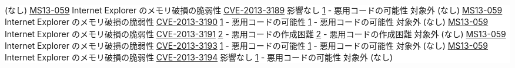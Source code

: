 <td style="border:1px solid black;">(なし)</td>
</tr>
<tr class="even">
<td style="border:1px solid black;"><a href="http://go.microsoft.com/fwlink/?linkid=313330">MS13-059</a></td>
<td style="border:1px solid black;">Internet Explorer のメモリ破損の脆弱性</td>
<td style="border:1px solid black;"><a href="http://www.cve.mitre.org/cgi-bin/cvename.cgi?name=cve-2013-3189">CVE-2013-3189</a></td>
<td style="border:1px solid black;">影響なし</td>
<td style="border:1px solid black;"><a href="http://technet.microsoft.com/ja-jp/security/cc998259">1</a> - 悪用コードの可能性</td>
<td style="border:1px solid black;">対象外</td>
<td style="border:1px solid black;">(なし)</td>
</tr>
<tr class="odd">
<td style="border:1px solid black;"><a href="http://go.microsoft.com/fwlink/?linkid=313330">MS13-059</a></td>
<td style="border:1px solid black;">Internet Explorer のメモリ破損の脆弱性</td>
<td style="border:1px solid black;"><a href="http://www.cve.mitre.org/cgi-bin/cvename.cgi?name=cve-2013-3190">CVE-2013-3190</a></td>
<td style="border:1px solid black;"><a href="http://technet.microsoft.com/ja-jp/security/cc998259">1</a> - 悪用コードの可能性</td>
<td style="border:1px solid black;"><a href="http://technet.microsoft.com/ja-jp/security/cc998259">1</a> - 悪用コードの可能性</td>
<td style="border:1px solid black;">対象外</td>
<td style="border:1px solid black;">(なし)</td>
</tr>
<tr class="even">
<td style="border:1px solid black;"><a href="http://go.microsoft.com/fwlink/?linkid=313330">MS13-059</a></td>
<td style="border:1px solid black;">Internet Explorer のメモリ破損の脆弱性</td>
<td style="border:1px solid black;"><a href="http://www.cve.mitre.org/cgi-bin/cvename.cgi?name=cve-2013-3191">CVE-2013-3191</a></td>
<td style="border:1px solid black;"><a href="http://technet.microsoft.com/ja-jp/security/cc998259">2</a> - 悪用コードの作成困難</td>
<td style="border:1px solid black;"><a href="http://technet.microsoft.com/ja-jp/security/cc998259">2</a> - 悪用コードの作成困難</td>
<td style="border:1px solid black;">対象外</td>
<td style="border:1px solid black;">(なし)</td>
</tr>
<tr class="odd">
<td style="border:1px solid black;"><a href="http://go.microsoft.com/fwlink/?linkid=313330">MS13-059</a></td>
<td style="border:1px solid black;">Internet Explorer のメモリ破損の脆弱性</td>
<td style="border:1px solid black;"><a href="http://www.cve.mitre.org/cgi-bin/cvename.cgi?name=cve-2013-3193">CVE-2013-3193</a></td>
<td style="border:1px solid black;"><a href="http://technet.microsoft.com/ja-jp/security/cc998259">1</a> - 悪用コードの可能性</td>
<td style="border:1px solid black;"><a href="http://technet.microsoft.com/ja-jp/security/cc998259">1</a> - 悪用コードの可能性</td>
<td style="border:1px solid black;">対象外</td>
<td style="border:1px solid black;">(なし)</td>
</tr>
<tr class="even">
<td style="border:1px solid black;"><a href="http://go.microsoft.com/fwlink/?linkid=313330">MS13-059</a></td>
<td style="border:1px solid black;">Internet Explorer のメモリ破損の脆弱性</td>
<td style="border:1px solid black;"><a href="http://www.cve.mitre.org/cgi-bin/cvename.cgi?name=cve-2013-3194">CVE-2013-3194</a></td>
<td style="border:1px solid black;">影響なし</td>
<td style="border:1px solid black;"><a href="http://technet.microsoft.com/ja-jp/security/cc998259">1</a> - 悪用コードの可能性</td>
<td style="border:1px solid black;">対象外</td>
<td style="border:1px solid black;">(なし)</td>